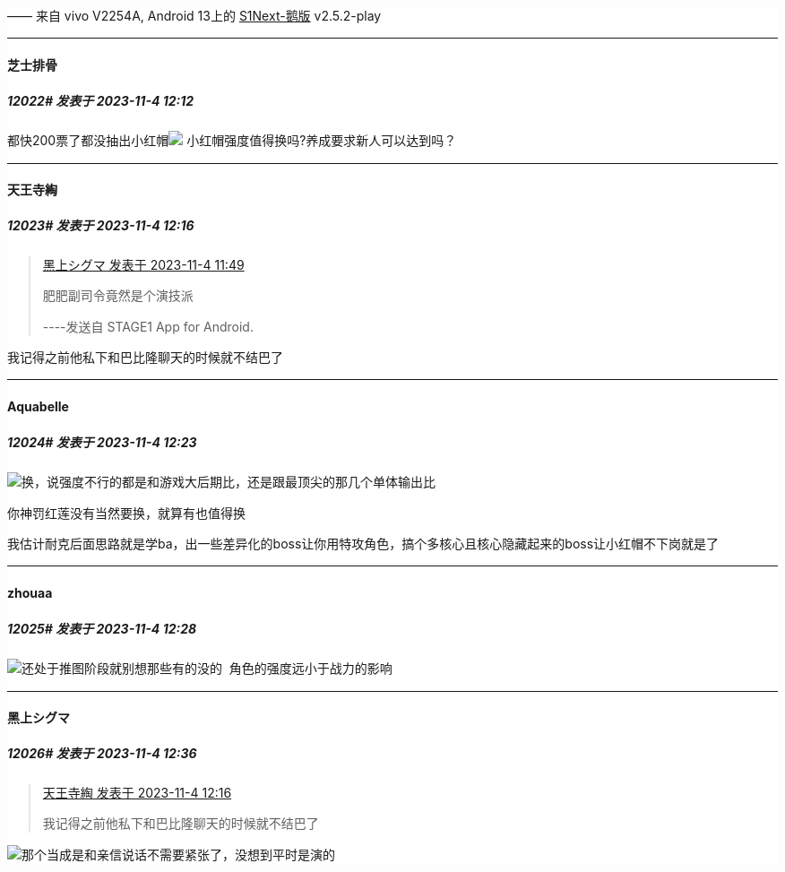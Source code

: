 —— 来自 vivo V2254A, Android 13上的 [S1Next-鹅版](https://github.com/ykrank/S1-Next/releases) v2.5.2-play


*****

####  芝士排骨  
##### 12022#       发表于 2023-11-4 12:12

都快200票了都没抽出小红帽<img src="https://static.saraba1st.com/image/smiley/face2017/068.png" referrerpolicy="no-referrer">
小红帽强度值得换吗?养成要求新人可以达到吗？

*****

####  天王寺綯  
##### 12023#       发表于 2023-11-4 12:16

<blockquote><a href="httphttps://bbs.saraba1st.com/2b/forum.php?mod=redirect&amp;goto=findpost&amp;pid=62934367&amp;ptid=2059365" target="_blank">黑上シグマ 发表于 2023-11-4 11:49</a>

肥肥副司令竟然是个演技派

----发送自 STAGE1 App for Android.</blockquote>
我记得之前他私下和巴比隆聊天的时候就不结巴了


*****

####  Aquabelle  
##### 12024#       发表于 2023-11-4 12:23

<img src="https://static.saraba1st.com/image/smiley/face2017/009.gif" referrerpolicy="no-referrer">换，说强度不行的都是和游戏大后期比，还是跟最顶尖的那几个单体输出比

你神罚红莲没有当然要换，就算有也值得换

我估计耐克后面思路就是学ba，出一些差异化的boss让你用特攻角色，搞个多核心且核心隐藏起来的boss让小红帽不下岗就是了

*****

####  zhouaa  
##### 12025#       发表于 2023-11-4 12:28

<img src="https://static.saraba1st.com/image/smiley/face2017/065.png" referrerpolicy="no-referrer">还处于推图阶段就别想那些有的没的  角色的强度远小于战力的影响   


*****

####  黑上シグマ  
##### 12026#       发表于 2023-11-4 12:36

<blockquote><a href="httphttps://bbs.saraba1st.com/2b/forum.php?mod=redirect&amp;goto=findpost&amp;pid=62934593&amp;ptid=2059365" target="_blank">天王寺綯 发表于 2023-11-4 12:16</a>

我记得之前他私下和巴比隆聊天的时候就不结巴了</blockquote>
<img src="https://static.saraba1st.com/image/smiley/face2017/067.png" referrerpolicy="no-referrer">那个当成是和亲信说话不需要紧张了，没想到平时是演的
